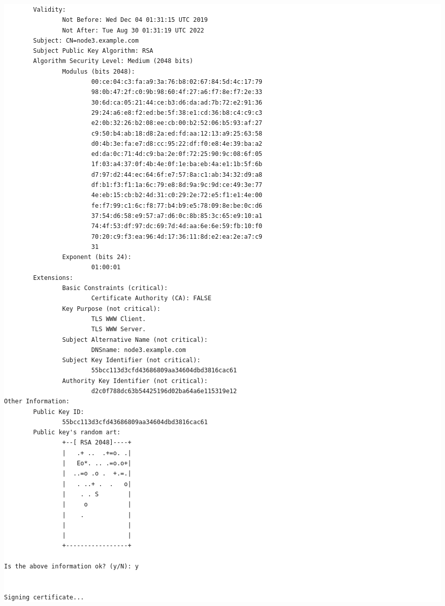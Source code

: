 ```
        Validity:
                Not Before: Wed Dec 04 01:31:15 UTC 2019
                Not After: Tue Aug 30 01:31:19 UTC 2022
        Subject: CN=node3.example.com
        Subject Public Key Algorithm: RSA
        Algorithm Security Level: Medium (2048 bits)
                Modulus (bits 2048):
                        00:ce:04:c3:fa:a9:3a:76:b8:02:67:84:5d:4c:17:79
                        98:0b:47:2f:c0:9b:98:60:4f:27:a6:f7:8e:f7:2e:33
                        30:6d:ca:05:21:44:ce:b3:d6:da:ad:7b:72:e2:91:36
                        29:24:a6:e8:f2:ed:be:5f:38:e1:cd:36:b8:c4:c9:c3
                        e2:0b:32:26:b2:08:ee:cb:00:b2:52:06:b5:93:af:27
                        c9:50:b4:ab:18:d8:2a:ed:fd:aa:12:13:a9:25:63:58
                        d0:4b:3e:fa:e7:d8:cc:95:22:df:f0:e8:4e:39:ba:a2
                        ed:da:0c:71:4d:c9:ba:2e:0f:72:25:90:9c:08:6f:05
                        1f:03:a4:37:0f:4b:4e:0f:1e:ba:eb:4a:e1:1b:5f:6b
                        d7:97:d2:44:ec:64:6f:e7:57:8a:c1:ab:34:32:d9:a8
                        df:b1:f3:f1:1a:6c:79:e8:8d:9a:9c:9d:ce:49:3e:77
                        4e:eb:15:cb:b2:4d:31:c0:29:2e:72:e5:f1:e1:4e:00
                        fe:f7:99:c1:6c:f8:77:b4:b9:e5:78:09:8e:be:0c:d6
                        37:54:d6:58:e9:57:a7:d6:0c:8b:85:3c:65:e9:10:a1
                        74:4f:53:df:97:dc:69:7d:4d:aa:6e:6e:59:fb:10:f0
                        70:20:c9:f3:ea:96:4d:17:36:11:8d:e2:ea:2e:a7:c9
                        31
                Exponent (bits 24):
                        01:00:01
        Extensions:
                Basic Constraints (critical):
                        Certificate Authority (CA): FALSE
                Key Purpose (not critical):
                        TLS WWW Client.
                        TLS WWW Server.
                Subject Alternative Name (not critical):
                        DNSname: node3.example.com
                Subject Key Identifier (not critical):
                        55bcc113d3cfd43686809aa34604dbd3816cac61
                Authority Key Identifier (not critical):
                        d2c0f788dc63b54425196d02ba64a6e115319e12
Other Information:
        Public Key ID:
                55bcc113d3cfd43686809aa34604dbd3816cac61
        Public key's random art:
                +--[ RSA 2048]----+
                |   .+ ..  .+=o. .|
                |   Eo*. .. .=o.o+|
                |  ..=o .o .  +.=.|
                |   . ..+ .  .   o|
                |    . . S        |
                |     o           |
                |    .            |
                |                 |
                |                 |
                +-----------------+

Is the above information ok? (y/N): y


Signing certificate...
```
